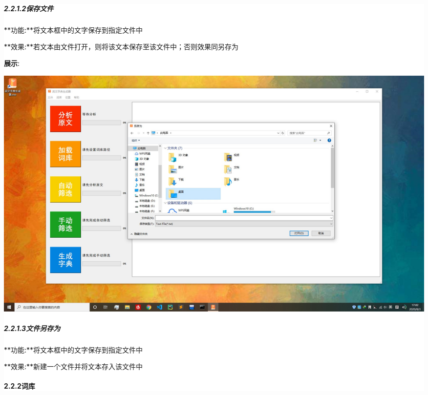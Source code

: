 ##### 2.2.1.2保存文件

**功能:**将文本框中的文字保存到指定文件中

**效果:**若文本由文件打开，则将该文本保存至该文件中；否则效果同另存为

**展示**:

![保存文件](pic/保存文件.jpg)

##### 2.2.1.3文件另存为

**功能:**将文本框中的文字保存到指定文件中

**效果:**新建一个文件并将文本存入该文件中

#### 2.2.2词库
